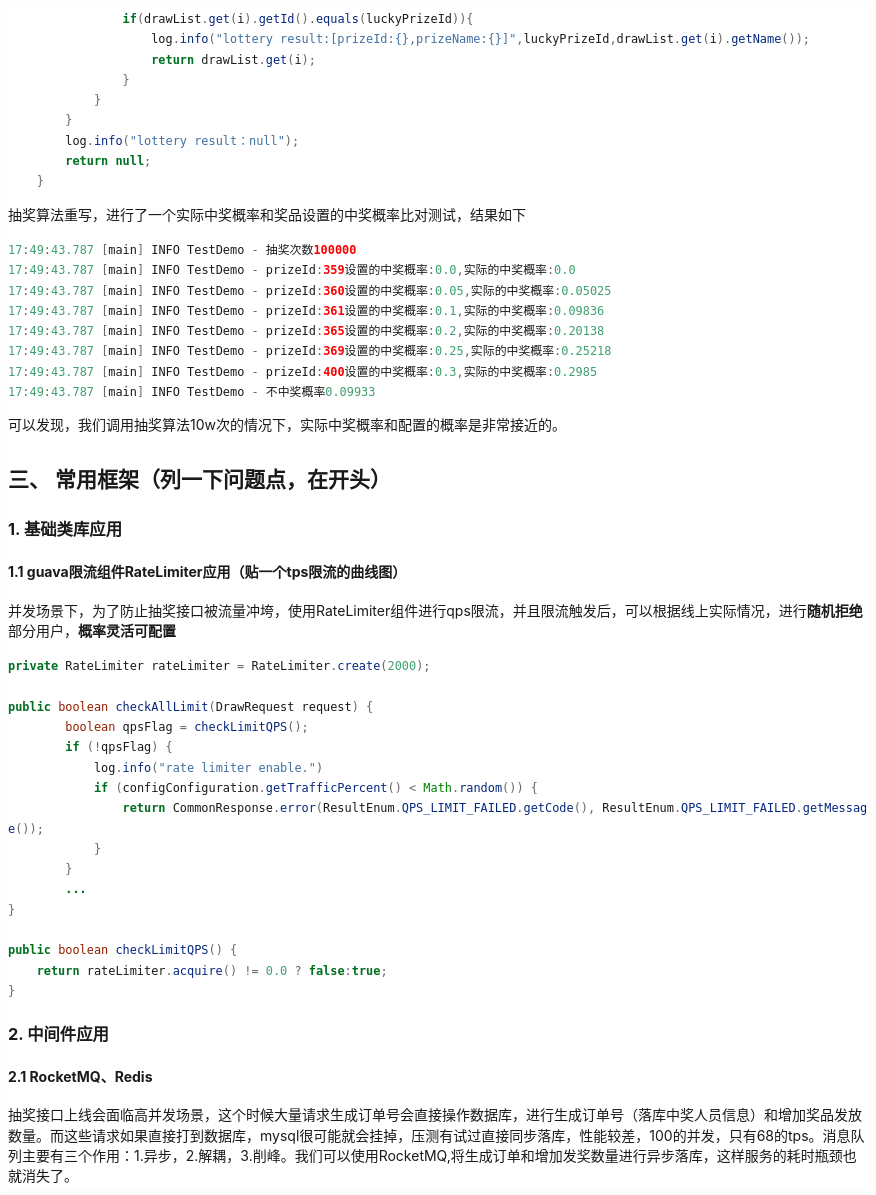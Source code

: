 ```java
                if(drawList.get(i).getId().equals(luckyPrizeId)){
                    log.info("lottery result:[prizeId:{},prizeName:{}]",luckyPrizeId,drawList.get(i).getName());
                    return drawList.get(i);
                }
            }
        }
        log.info("lottery result：null");
        return null;
    }
```

抽奖算法重写，进行了一个实际中奖概率和奖品设置的中奖概率比对测试，结果如下

```java
17:49:43.787 [main] INFO TestDemo - 抽奖次数100000
17:49:43.787 [main] INFO TestDemo - prizeId:359设置的中奖概率:0.0,实际的中奖概率:0.0
17:49:43.787 [main] INFO TestDemo - prizeId:360设置的中奖概率:0.05,实际的中奖概率:0.05025
17:49:43.787 [main] INFO TestDemo - prizeId:361设置的中奖概率:0.1,实际的中奖概率:0.09836
17:49:43.787 [main] INFO TestDemo - prizeId:365设置的中奖概率:0.2,实际的中奖概率:0.20138
17:49:43.787 [main] INFO TestDemo - prizeId:369设置的中奖概率:0.25,实际的中奖概率:0.25218
17:49:43.787 [main] INFO TestDemo - prizeId:400设置的中奖概率:0.3,实际的中奖概率:0.2985
17:49:43.787 [main] INFO TestDemo - 不中奖概率0.09933
```

可以发现，我们调用抽奖算法10w次的情况下，实际中奖概率和配置的概率是非常接近的。

## 三、 常用框架（列一下问题点，在开头）

### 1.   基础类库应用

#### 1.1     guava限流组件RateLimiter应用（贴一个tps限流的曲线图）

并发场景下，为了防止抽奖接口被流量冲垮，使用RateLimiter组件进行qps限流，并且限流触发后，可以根据线上实际情况，进行**随机拒绝**部分用户，**概率灵活可配置**

```java
private RateLimiter rateLimiter = RateLimiter.create(2000);

public boolean checkAllLimit(DrawRequest request) {
        boolean qpsFlag = checkLimitQPS();
        if (!qpsFlag) {
            log.info("rate limiter enable.")
            if (configConfiguration.getTrafficPercent() < Math.random()) {
        		return CommonResponse.error(ResultEnum.QPS_LIMIT_FAILED.getCode(), ResultEnum.QPS_LIMIT_FAILED.getMessage());
            }    
		}
    	...
}            

public boolean checkLimitQPS() {
    return rateLimiter.acquire() != 0.0 ? false:true;
}
```
### 2.   中间件应用
#### 2.1     RocketMQ、Redis
抽奖接口上线会面临高并发场景，这个时候大量请求生成订单号会直接操作数据库，进行生成订单号（落库中奖人员信息）和增加奖品发放数量。而这些请求如果直接打到数据库，mysql很可能就会挂掉，压测有试过直接同步落库，性能较差，100的并发，只有68的tps。消息队列主要有三个作用：1.异步，2.解耦，3.削峰。我们可以使用RocketMQ,将生成订单和增加发奖数量进行异步落库，这样服务的耗时瓶颈也就消失了。
